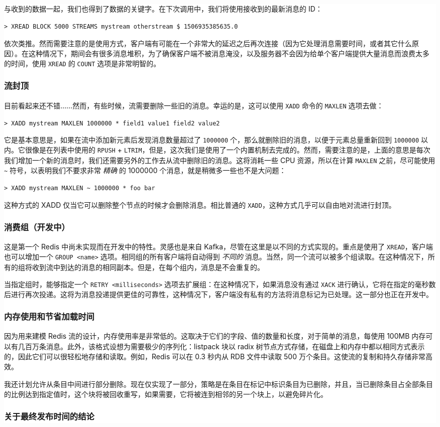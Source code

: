 与收到的数据一起，我们也得到了数据的关键字。在下次调用中，我们将使用接收到的最新消息的 ID：



```
> XREAD BLOCK 5000 STREAMS mystream otherstream $ 1506935385635.0

```

依次类推。然而需要注意的是使用方式，客户端有可能在一个非常大的延迟之后再次连接（因为它处理消息需要时间，或者其它什么原因）。在这种情况下，期间会有很多消息堆积，为了确保客户端不被消息淹没，以及服务器不会因为给单个客户端提供大量消息而浪费太多的时间，使用 `XREAD` 的 `COUNT` 选项是非常明智的。


### 流封顶


目前看起来还不错……然而，有些时候，流需要删除一些旧的消息。幸运的是，这可以使用 `XADD` 命令的 `MAXLEN` 选项去做：



```
> XADD mystream MAXLEN 1000000 * field1 value1 field2 value2

```

它是基本意思是，如果在流中添加新元素后发现消息数量超过了 `1000000` 个，那么就删除旧的消息，以便于元素总量重新回到 `1000000` 以内。它很像是在列表中使用的 `RPUSH` + `LTRIM`，但是，这次我们是使用了一个内置机制去完成的。然而，需要注意的是，上面的意思是每次我们增加一个新的消息时，我们还需要另外的工作去从流中删除旧的消息。这将消耗一些 CPU 资源，所以在计算 `MAXLEN` 之前，尽可能使用 `~` 符号，以表明我们不要求非常 *精确* 的 1000000 个消息，就是稍微多一些也不是大问题：



```
> XADD mystream MAXLEN ~ 1000000 * foo bar

```

这种方式的 XADD 仅当它可以删除整个节点的时候才会删除消息。相比普通的 `XADD`，这种方式几乎可以自由地对流进行封顶。


### 消费组（开发中）


这是第一个 Redis 中尚未实现而在开发中的特性。灵感也是来自 Kafka，尽管在这里是以不同的方式实现的。重点是使用了 `XREAD`，客户端也可以增加一个 `GROUP <name>` 选项。相同组的所有客户端将自动得到 *不同的* 消息。当然，同一个流可以被多个组读取。在这种情况下，所有的组将收到流中到达的消息的相同副本。但是，在每个组内，消息是不会重复的。


当指定组时，能够指定一个 `RETRY <milliseconds>` 选项去扩展组：在这种情况下，如果消息没有通过 `XACK` 进行确认，它将在指定的毫秒数后进行再次投递。这将为消息投递提供更佳的可靠性，这种情况下，客户端没有私有的方法将消息标记为已处理。这一部分也正在开发中。


### 内存使用和节省加载时间


因为用来建模 Redis 流的设计，内存使用率是非常低的。这取决于它们的字段、值的数量和长度，对于简单的消息，每使用 100MB 内存可以有几百万条消息。此外，该格式设想为需要极少的序列化：listpack 块以 radix 树节点方式存储，在磁盘上和内存中都以相同方式表示的，因此它们可以很轻松地存储和读取。例如，Redis 可以在 0.3 秒内从 RDB 文件中读取 500 万个条目。这使流的复制和持久存储非常高效。


我还计划允许从条目中间进行部分删除。现在仅实现了一部分，策略是在条目在标记中标识条目为已删除，并且，当已删除条目占全部条目的比例达到指定值时，这个块将被回收重写，如果需要，它将被连到相邻的另一个块上，以避免碎片化。


### 关于最终发布时间的结论
